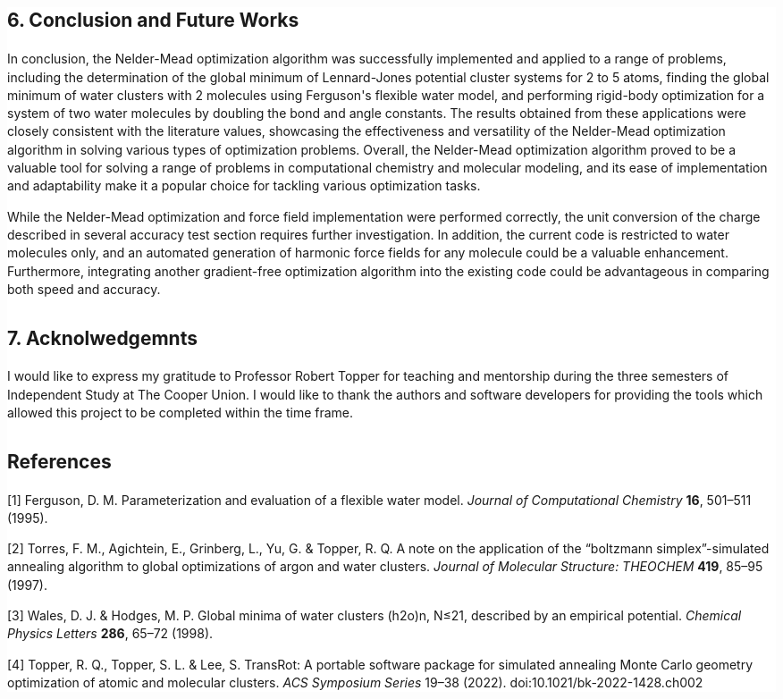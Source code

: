 ## 6. Conclusion and Future Works
In conclusion, the Nelder-Mead optimization algorithm was successfully implemented and applied to a range of problems, including the determination of the global minimum of Lennard-Jones potential cluster systems for 2 to 5 atoms, finding the global minimum of water clusters with 2 molecules using Ferguson's flexible water model, and performing rigid-body optimization for a system of two water molecules by doubling the bond and angle constants. The results obtained from these applications were closely consistent with the literature values, showcasing the effectiveness and versatility of the Nelder-Mead optimization algorithm in solving various types of optimization problems. Overall, the Nelder-Mead optimization algorithm proved to be a valuable tool for solving a range of problems in computational chemistry and molecular modeling, and its ease of implementation and adaptability make it a popular choice for tackling various optimization tasks.

While the Nelder-Mead optimization and force field implementation were performed correctly, the unit conversion of the charge described in several accuracy test section requires further investigation. In addition, the current code is restricted to water molecules only, and an automated generation of harmonic force fields for any molecule could be a valuable enhancement. Furthermore, integrating another gradient-free optimization algorithm into the existing code could be advantageous in comparing both speed and accuracy.

## 7. Acknolwedgemnts
I would like to express my gratitude to Professor Robert Topper for teaching and mentorship during the three semesters of Independent Study at The Cooper Union. I would like to thank the authors and software developers for providing the tools which allowed this project to be completed within the time frame.

## References
[1] Ferguson, D. M. Parameterization and evaluation of a flexible water model. *Journal of Computational Chemistry* **16**, 501–511 (1995). 

[2] Torres, F. M., Agichtein, E., Grinberg, L., Yu, G. &amp; Topper, R. Q. A note on the application of the “boltzmann simplex”-simulated annealing algorithm to global optimizations of argon and water clusters. *Journal of Molecular Structure: THEOCHEM* **419**, 85–95 (1997). 

[3] Wales, D. J. &amp; Hodges, M. P. Global minima of water clusters (h2o)n, N≤21, described by an empirical potential. *Chemical Physics Letters* **286**, 65–72 (1998). 

[4] Topper, R. Q., Topper, S. L. &amp; Lee, S. TransRot: A portable software package for simulated annealing Monte Carlo geometry optimization of atomic and molecular clusters. *ACS Symposium Series* 19–38 (2022). doi:10.1021/bk-2022-1428.ch002 